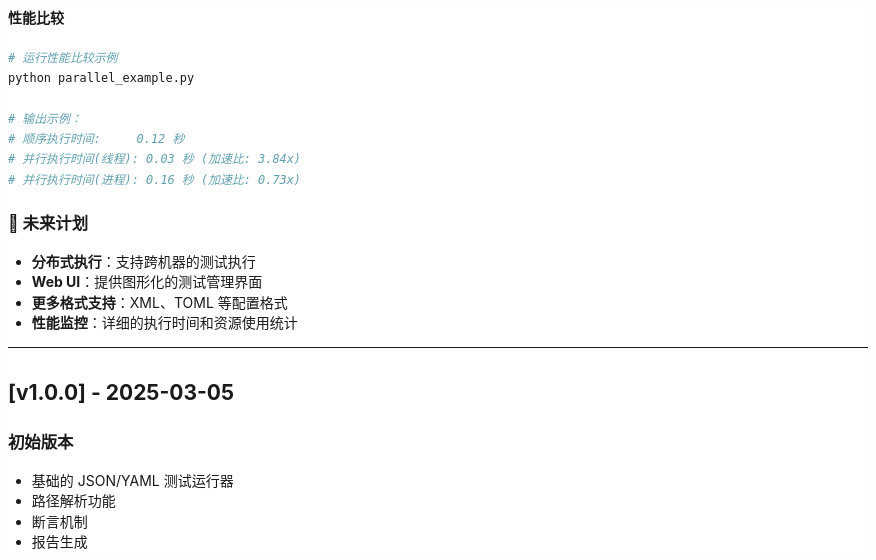 #### 性能比较
```bash
# 运行性能比较示例
python parallel_example.py

# 输出示例：
# 顺序执行时间:     0.12 秒
# 并行执行时间(线程): 0.03 秒 (加速比: 3.84x)
# 并行执行时间(进程): 0.16 秒 (加速比: 0.73x)
```

### 🔮 未来计划

- **分布式执行**：支持跨机器的测试执行
- **Web UI**：提供图形化的测试管理界面
- **更多格式支持**：XML、TOML 等配置格式
- **性能监控**：详细的执行时间和资源使用统计

---

## [v1.0.0] - 2025-03-05

### 初始版本
- 基础的 JSON/YAML 测试运行器
- 路径解析功能
- 断言机制
- 报告生成 